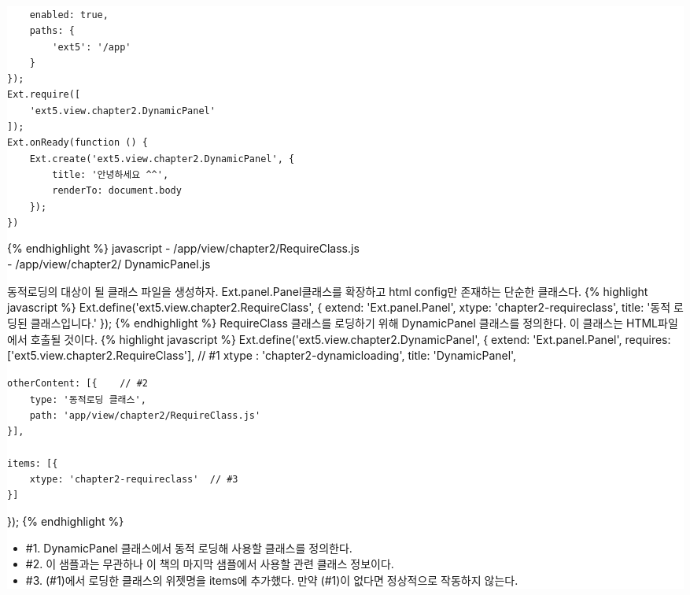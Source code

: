        enabled: true,
        paths: {
            'ext5': '/app'
        }
    });
    Ext.require([
        'ext5.view.chapter2.DynamicPanel'
    ]);
    Ext.onReady(function () {
        Ext.create('ext5.view.chapter2.DynamicPanel', {
            title: '안녕하세요 ^^',
            renderTo: document.body
        });
    })

</script>
</body>
</html>
{% endhighlight %}
javascript
    - /app/view/chapter2/RequireClass.js<br>
    - /app/view/chapter2/ DynamicPanel.js

동적로딩의 대상이 될 클래스 파일을 생성하자. Ext.panel.Panel클래스를 확장하고 html config만 존재하는 단순한 클래스다.
{% highlight javascript %}
Ext.define('ext5.view.chapter2.RequireClass', {
    extend: 'Ext.panel.Panel',
    xtype: 'chapter2-requireclass',
    title: '동적 로딩된  클래스입니다.'
});
{% endhighlight %}
RequireClass 클래스를 로딩하기 위해 DynamicPanel 클래스를 정의한다. 이 클래스는 HTML파일에서 호출될 것이다.
{% highlight javascript %}
Ext.define('ext5.view.chapter2.DynamicPanel', {
    extend: 'Ext.panel.Panel',
    requires: ['ext5.view.chapter2.RequireClass'],  // #1
    xtype : 'chapter2-dynamicloading',
    title: 'DynamicPanel',

    otherContent: [{    // #2
        type: '동적로딩 클래스',
        path: 'app/view/chapter2/RequireClass.js'
    }],

    items: [{
        xtype: 'chapter2-requireclass'  // #3
    }]
});
{% endhighlight %}
- #1. DynamicPanel 클래스에서 동적 로딩해 사용할 클래스를 정의한다.
- #2. 이 샘플과는 무관하나 이 책의 마지막 샘플에서 사용할 관련 클래스 정보이다.
- #3. (#1)에서 로딩한 클래스의 위젯명을 items에 추가했다. 만약 (#1)이 없다면 정상적으로 작동하지 않는다.
